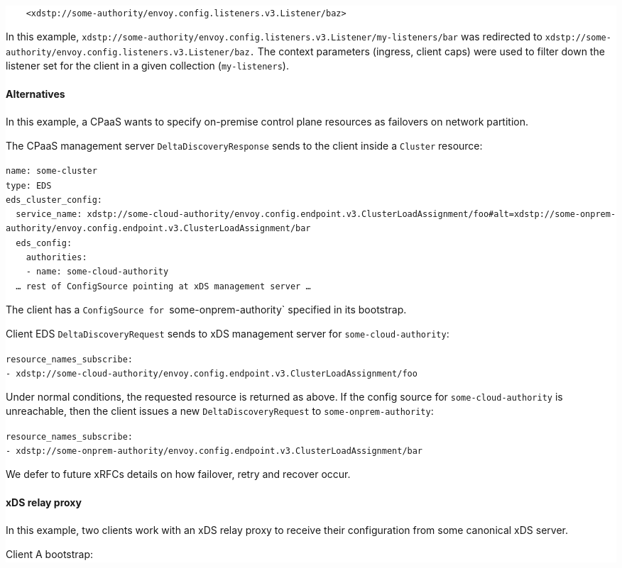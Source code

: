 ```
    <xdstp://some-authority/envoy.config.listeners.v3.Listener/baz>
```


In this example,
`xdstp://some-authority/envoy.config.listeners.v3.Listener/my-listeners/bar` was
redirected to `xdstp://some-authority/envoy.config.listeners.v3.Listener/baz.` The
context parameters (ingress, client caps) were used to filter down the listener
set for the client in a given collection (`my-listeners`).

#### Alternatives

In this example, a CPaaS wants to specify on-premise control plane resources as
failovers on network partition.

The CPaaS management server `DeltaDiscoveryResponse` sends to the client inside a `Cluster` resource:

```
name: some-cluster
type: EDS
eds_cluster_config:
  service_name: xdstp://some-cloud-authority/envoy.config.endpoint.v3.ClusterLoadAssignment/foo#alt=xdstp://some-onprem-authority/envoy.config.endpoint.v3.ClusterLoadAssignment/bar
  eds_config:
    authorities:
    - name: some-cloud-authority
  … rest of ConfigSource pointing at xDS management server … 
```

The client has a `ConfigSource for `some-onprem-authority` specified in its
bootstrap.

Client EDS `DeltaDiscoveryRequest` sends to xDS management server for `some-cloud-authority`:


```
resource_names_subscribe:
- xdstp://some-cloud-authority/envoy.config.endpoint.v3.ClusterLoadAssignment/foo
```

Under normal conditions, the requested resource is returned as above. If the
config source for `some-cloud-authority` is unreachable, then the client issues
a new `DeltaDiscoveryRequest` to `some-onprem-authority`:


```
resource_names_subscribe:
- xdstp://some-onprem-authority/envoy.config.endpoint.v3.ClusterLoadAssignment/bar
```

We defer to future xRFCs details on how failover, retry and recover occur.

#### xDS relay proxy

In this example, two clients work with an xDS relay proxy to receive their
configuration from some canonical xDS server.

Client A bootstrap:
